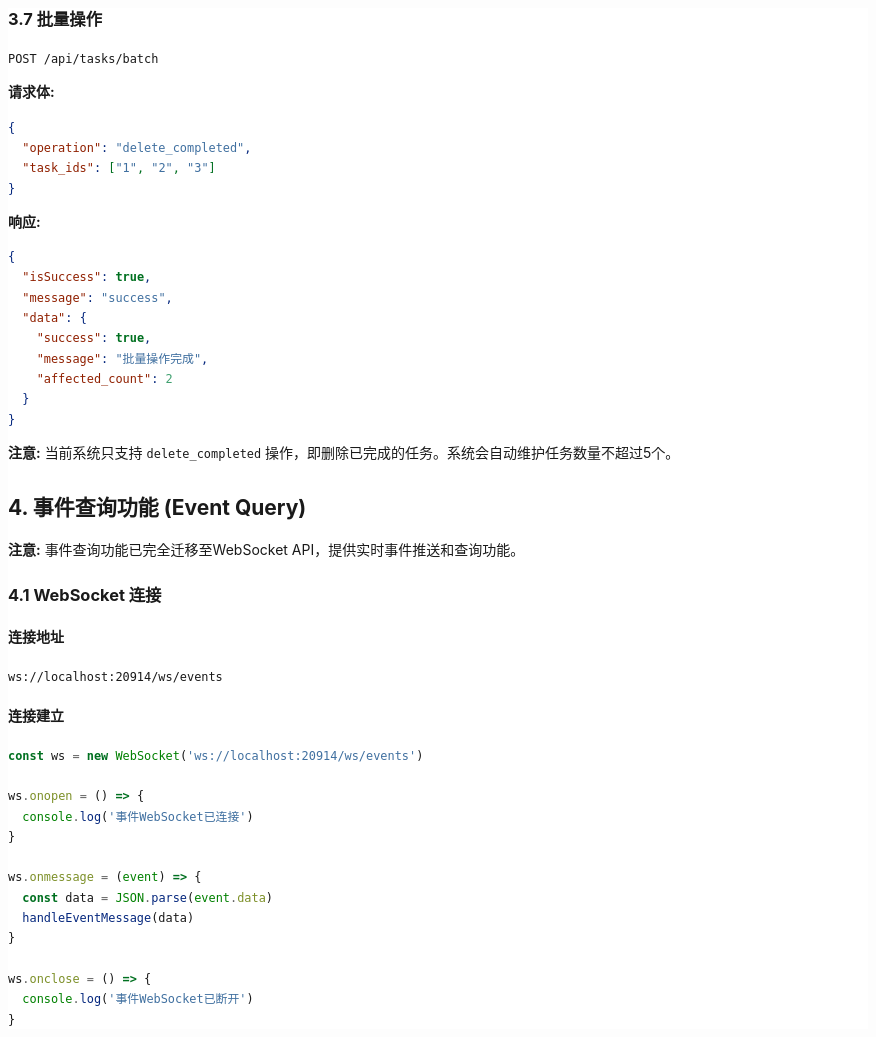 ### 3.7 批量操作

```
POST /api/tasks/batch
```

**请求体:**

```json
{
  "operation": "delete_completed",
  "task_ids": ["1", "2", "3"]
}
```

**响应:**

```json
{
  "isSuccess": true,
  "message": "success",
  "data": {
    "success": true,
    "message": "批量操作完成",
    "affected_count": 2
  }
}
```

**注意:** 当前系统只支持 `delete_completed` 操作，即删除已完成的任务。系统会自动维护任务数量不超过5个。

## 4. 事件查询功能 (Event Query)

**注意:** 事件查询功能已完全迁移至WebSocket API，提供实时事件推送和查询功能。

### 4.1 WebSocket 连接

#### 连接地址

```
ws://localhost:20914/ws/events
```

#### 连接建立

```javascript
const ws = new WebSocket('ws://localhost:20914/ws/events')

ws.onopen = () => {
  console.log('事件WebSocket已连接')
}

ws.onmessage = (event) => {
  const data = JSON.parse(event.data)
  handleEventMessage(data)
}

ws.onclose = () => {
  console.log('事件WebSocket已断开')
}
```
